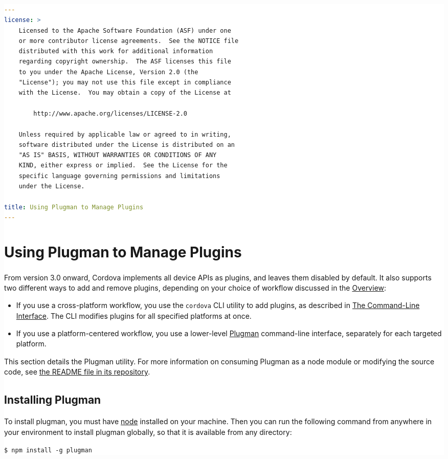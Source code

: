 ```yaml
---
license: >
    Licensed to the Apache Software Foundation (ASF) under one
    or more contributor license agreements.  See the NOTICE file
    distributed with this work for additional information
    regarding copyright ownership.  The ASF licenses this file
    to you under the Apache License, Version 2.0 (the
    "License"); you may not use this file except in compliance
    with the License.  You may obtain a copy of the License at

        http://www.apache.org/licenses/LICENSE-2.0

    Unless required by applicable law or agreed to in writing,
    software distributed under the License is distributed on an
    "AS IS" BASIS, WITHOUT WARRANTIES OR CONDITIONS OF ANY
    KIND, either express or implied.  See the License for the
    specific language governing permissions and limitations
    under the License.

title: Using Plugman to Manage Plugins
---
```


# Using Plugman to Manage Plugins

From version 3.0 onward, Cordova implements all device APIs as
plugins, and leaves them disabled by default. It also supports two
different ways to add and remove plugins, depending on your choice of
workflow discussed in the [Overview](../guide/overview/index.html):

- If you use a cross-platform workflow, you use the `cordova` CLI
  utility to add plugins, as described in [The Command-Line Interface](../guide/cli/index.html).
  The CLI modifies plugins for all specified platforms at once.

- If you use a platform-centered workflow, you use a lower-level
  [Plugman](https://github.com/apache/cordova-plugman/) command-line
  interface, separately for each targeted platform.

This section details the Plugman utility.  For more information on
consuming Plugman as a node module or modifying the source code, see
[the README file in its repository](https://github.com/apache/cordova-plugman/blob/master/README.md).

## Installing Plugman

To install plugman, you must have [node](http://nodejs.org/) installed
on your machine. Then you can run the following command from anywhere
in your environment to install plugman globally, so that it is
available from any directory:

    $ npm install -g plugman
